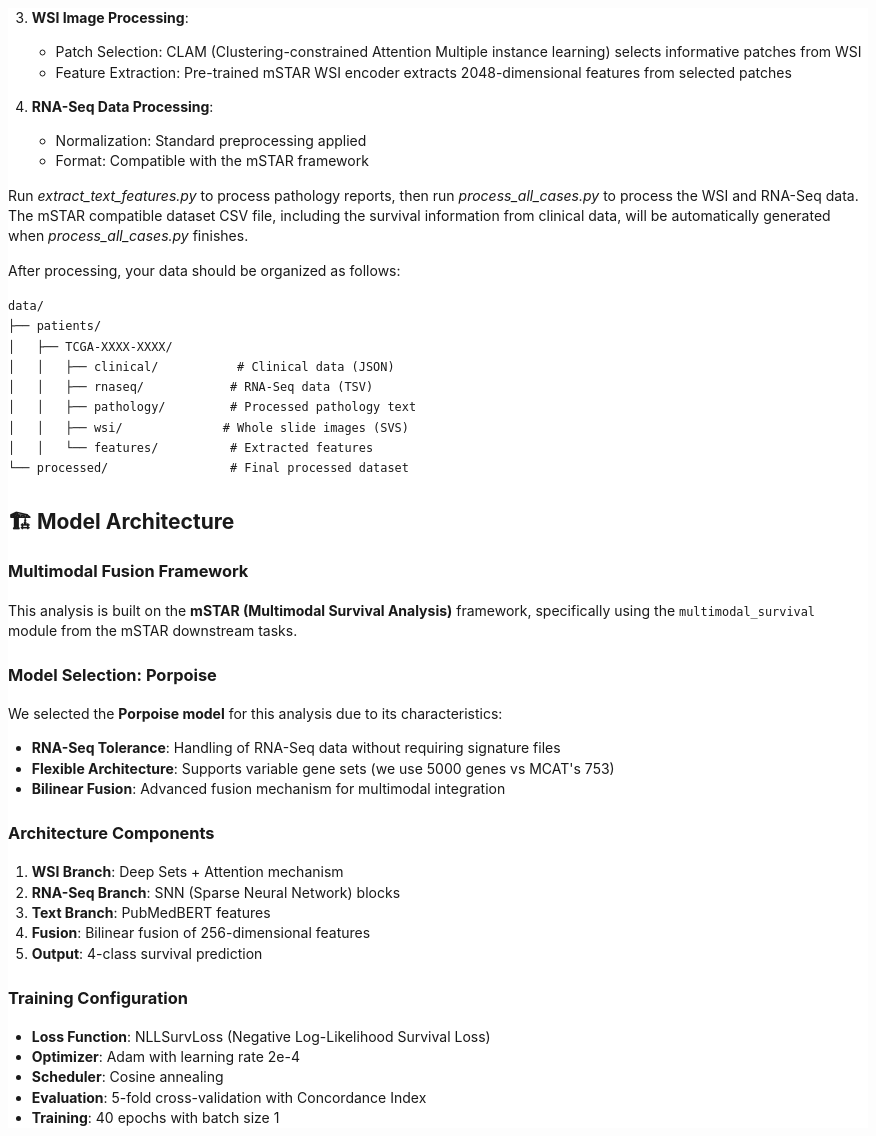 3. **WSI Image Processing**:
   - Patch Selection: CLAM (Clustering-constrained Attention Multiple instance learning) selects informative patches from WSI
   - Feature Extraction: Pre-trained mSTAR WSI encoder extracts 2048-dimensional features from selected patches

4. **RNA-Seq Data Processing**:
   - Normalization: Standard preprocessing applied
   - Format: Compatible with the mSTAR framework

Run *extract_text_features.py* to process pathology reports, then run *process_all_cases.py* to process the WSI and RNA-Seq data. The mSTAR compatible dataset CSV file, including the survival information from clinical data, will be automatically generated when *process_all_cases.py* finishes.

After processing, your data should be organized as follows:
```
data/
├── patients/
│   ├── TCGA-XXXX-XXXX/
│   │   ├── clinical/           # Clinical data (JSON)
│   │   ├── rnaseq/            # RNA-Seq data (TSV)
│   │   ├── pathology/         # Processed pathology text
│   │   ├── wsi/              # Whole slide images (SVS)
│   │   └── features/          # Extracted features
└── processed/                 # Final processed dataset
```

## 🏗️ Model Architecture

### Multimodal Fusion Framework
This analysis is built on the **mSTAR (Multimodal Survival Analysis)** framework, specifically using the `multimodal_survival` module from the mSTAR downstream tasks.

### Model Selection: Porpoise
We selected the **Porpoise model** for this analysis due to its characteristics:
- **RNA-Seq Tolerance**: Handling of RNA-Seq data without requiring signature files
- **Flexible Architecture**: Supports variable gene sets (we use 5000 genes vs MCAT's 753)
- **Bilinear Fusion**: Advanced fusion mechanism for multimodal integration

### Architecture Components
1. **WSI Branch**: Deep Sets + Attention mechanism
2. **RNA-Seq Branch**: SNN (Sparse Neural Network) blocks
3. **Text Branch**: PubMedBERT features
4. **Fusion**: Bilinear fusion of 256-dimensional features
5. **Output**: 4-class survival prediction

### Training Configuration
- **Loss Function**: NLLSurvLoss (Negative Log-Likelihood Survival Loss)
- **Optimizer**: Adam with learning rate 2e-4
- **Scheduler**: Cosine annealing
- **Evaluation**: 5-fold cross-validation with Concordance Index
- **Training**: 40 epochs with batch size 1
